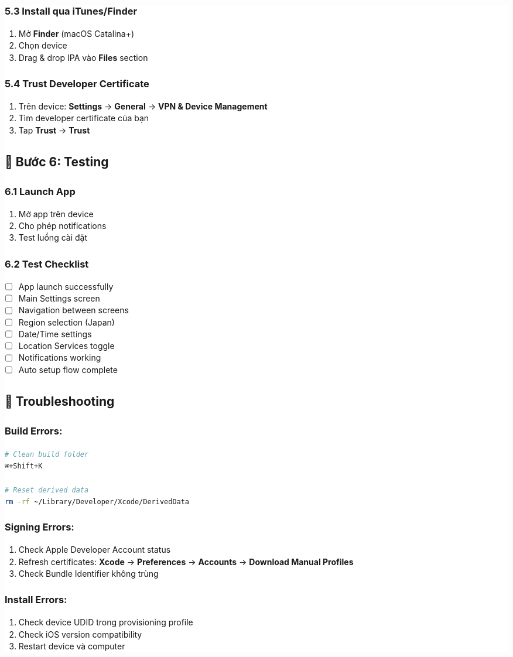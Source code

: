 ### 5.3 Install qua iTunes/Finder
1. Mở **Finder** (macOS Catalina+)
2. Chọn device
3. Drag & drop IPA vào **Files** section

### 5.4 Trust Developer Certificate
1. Trên device: **Settings** → **General** → **VPN & Device Management**
2. Tìm developer certificate của bạn
3. Tap **Trust** → **Trust**

## 🧪 Bước 6: Testing

### 6.1 Launch App
1. Mở app trên device
2. Cho phép notifications
3. Test luồng cài đặt

### 6.2 Test Checklist
- [ ] App launch successfully
- [ ] Main Settings screen
- [ ] Navigation between screens
- [ ] Region selection (Japan)
- [ ] Date/Time settings
- [ ] Location Services toggle
- [ ] Notifications working
- [ ] Auto setup flow complete

## 🐛 Troubleshooting

### Build Errors:
```bash
# Clean build folder
⌘+Shift+K

# Reset derived data
rm -rf ~/Library/Developer/Xcode/DerivedData
```

### Signing Errors:
1. Check Apple Developer Account status
2. Refresh certificates: **Xcode** → **Preferences** → **Accounts** → **Download Manual Profiles**
3. Check Bundle Identifier không trùng

### Install Errors:
1. Check device UDID trong provisioning profile
2. Check iOS version compatibility
3. Restart device và computer
